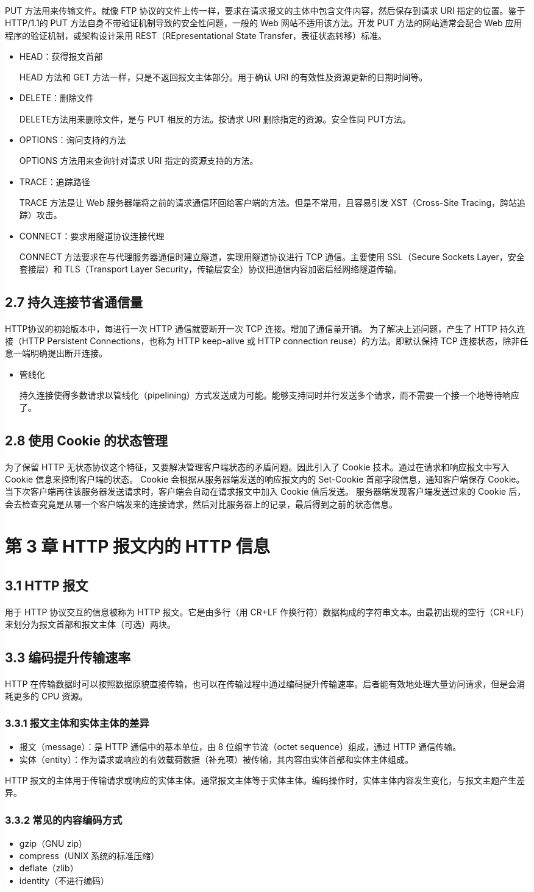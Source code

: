  PUT 方法用来传输文件。就像 FTP 协议的文件上传一样，要求在请求报文的主体中包含文件内容，然后保存到请求 URI 指定的位置。鉴于 HTTP/1.1的 PUT 方法自身不带验证机制导致的安全性问题，一般的 Web 网站不适用该方法。开发 PUT 方法的网站通常会配合 Web 应用程序的验证机制，或架构设计采用 REST（REpresentational State Transfer，表征状态转移）标准。
* HEAD：获得报文首部
  
  HEAD 方法和 GET 方法一样，只是不返回报文主体部分。用于确认 URI 的有效性及资源更新的日期时间等。
* DELETE：删除文件
  
  DELETE方法用来删除文件，是与 PUT 相反的方法。按请求 URI 删除指定的资源。安全性同 PUT方法。
* OPTIONS：询问支持的方法
  
  OPTIONS 方法用来查询针对请求 URI 指定的资源支持的方法。
* TRACE：追踪路径
  
  TRACE 方法是让 Web 服务器端将之前的请求通信环回给客户端的方法。但是不常用，且容易引发 XST（Cross-Site Tracing，跨站追踪）攻击。
* CONNECT：要求用隧道协议连接代理
  
  CONNECT 方法要求在与代理服务器通信时建立隧道，实现用隧道协议进行 TCP 通信。主要使用 SSL（Secure Sockets Layer，安全套接层）和 TLS（Transport Layer Security，传输层安全）协议把通信内容加密后经网络隧道传输。

## 2.7 持久连接节省通信量
HTTP协议的初始版本中，每进行一次 HTTP 通信就要断开一次 TCP 连接。增加了通信量开销。
为了解决上述问题，产生了 HTTP 持久连接（HTTP Persistent Connections，也称为 HTTP keep-alive 或 HTTP connection reuse）的方法。即默认保持 TCP 连接状态，除非任意一端明确提出断开连接。
* 管线化
  
  持久连接使得多数请求以管线化（pipelining）方式发送成为可能。能够支持同时并行发送多个请求，而不需要一个接一个地等待响应了。
## 2.8 使用 Cookie 的状态管理
为了保留 HTTP 无状态协议这个特征，又要解决管理客户端状态的矛盾问题。因此引入了 Cookie 技术。通过在请求和响应报文中写入 Cookie 信息来控制客户端的状态。
Cookie 会根据从服务器端发送的响应报文内的 Set-Cookie 首部字段信息，通知客户端保存 Cookie。当下次客户端再往该服务器发送请求时，客户端会自动在请求报文中加入 Cookie 值后发送。
服务器端发现客户端发送过来的 Cookie 后，会去检查究竟是从哪一个客户端发来的连接请求，然后对比服务器上的记录，最后得到之前的状态信息。

# 第 3 章  HTTP 报文内的 HTTP 信息

## 3.1 HTTP 报文
用于 HTTP 协议交互的信息被称为 HTTP 报文。它是由多行（用 CR+LF 作换行符）数据构成的字符串文本。由最初出现的空行（CR+LF）来划分为报文首部和报文主体（可选）两块。
## 3.3  编码提升传输速率
HTTP 在传输数据时可以按照数据原貌直接传输，也可以在传输过程中通过编码提升传输速率。后者能有效地处理大量访问请求，但是会消耗更多的 CPU 资源。
### 3.3.1 报文主体和实体主体的差异
* 报文（message）：是 HTTP 通信中的基本单位，由 8 位组字节流（octet sequence）组成，通过 HTTP 通信传输。
* 实体（entity）：作为请求或响应的有效载荷数据（补充项）被传输，其内容由实体首部和实体主体组成。

HTTP 报文的主体用于传输请求或响应的实体主体。通常报文主体等于实体主体。编码操作时，实体主体内容发生变化，与报文主题产生差异。

### 3.3.2 常见的内容编码方式
* gzip（GNU zip）
* compress（UNIX 系统的标准压缩）
* deflate（zlib）
* identity（不进行编码）
